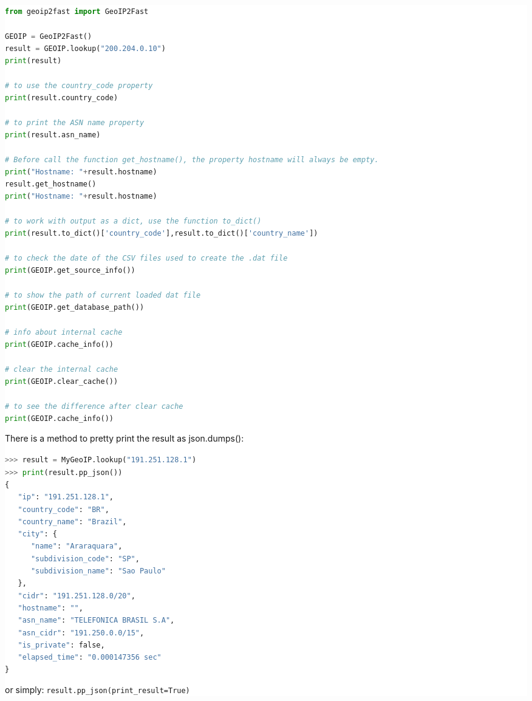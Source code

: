 ```python
```


```python
from geoip2fast import GeoIP2Fast

GEOIP = GeoIP2Fast()
result = GEOIP.lookup("200.204.0.10")
print(result)

# to use the country_code property
print(result.country_code)

# to print the ASN name property
print(result.asn_name)

# Before call the function get_hostname(), the property hostname will always be empty.
print("Hostname: "+result.hostname)
result.get_hostname()
print("Hostname: "+result.hostname)

# to work with output as a dict, use the function to_dict()
print(result.to_dict()['country_code'],result.to_dict()['country_name'])

# to check the date of the CSV files used to create the .dat file
print(GEOIP.get_source_info())

# to show the path of current loaded dat file
print(GEOIP.get_database_path())

# info about internal cache
print(GEOIP.cache_info())

# clear the internal cache
print(GEOIP.clear_cache())

# to see the difference after clear cache
print(GEOIP.cache_info())
```
There is a method to pretty print the result as json.dumps():
```python
>>> result = MyGeoIP.lookup("191.251.128.1")
>>> print(result.pp_json())
{
   "ip": "191.251.128.1",
   "country_code": "BR",
   "country_name": "Brazil",
   "city": {
      "name": "Araraquara",
      "subdivision_code": "SP",
      "subdivision_name": "Sao Paulo"
   },
   "cidr": "191.251.128.0/20",
   "hostname": "",
   "asn_name": "TELEFONICA BRASIL S.A",
   "asn_cidr": "191.250.0.0/15",
   "is_private": false,
   "elapsed_time": "0.000147356 sec"
}
```
or simply: ```result.pp_json(print_result=True)```
